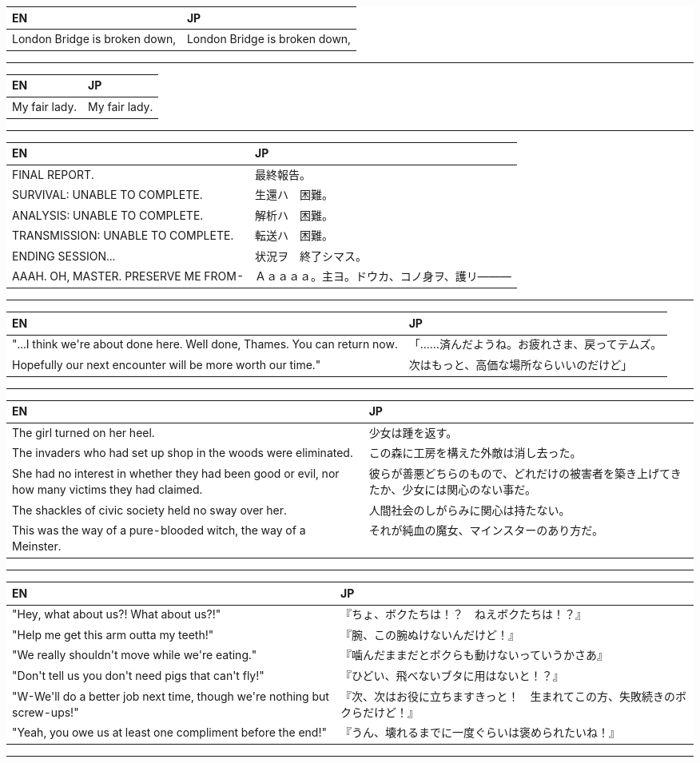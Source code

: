   
|EN|JP|  
|:--------|:--------|  
|London Bridge is broken down,|London Bridge is broken down,|  
  
---  
  
|EN|JP|  
|:--------|:--------|  
|My fair lady.|My fair lady.|  
  
---  
  
|EN|JP|  
|:--------|:--------|  
|FINAL REPORT.|最終報告。|  
|SURVIVAL: UNABLE TO COMPLETE.|生還ハ　困難。|  
|ANALYSIS: UNABLE TO COMPLETE.|解析ハ　困難。|  
|TRANSMISSION: UNABLE TO COMPLETE.|転送ハ　困難。|  
|ENDING SESSION...|状況ヲ　終了シマス。|  
|AAAH. OH, MASTER. PRESERVE ME FROM-|Ａａａａａ。主ヨ。ドウカ、コノ身ヲ、護リ―――|  
  
---  
  
|EN|JP|  
|:--------|:--------|  
|"...I think we're about done here. Well done, Thames. You can return now.|「……済んだようね。お疲れさま、戻ってテムズ。|  
|Hopefully our next encounter will be more worth our time."|次はもっと、高価な場所ならいいのだけど」|  
  
---  
  
|EN|JP|  
|:--------|:--------|  
|The girl turned on her heel.|少女は踵を返す。|  
|The invaders who had set up shop in the woods were eliminated.|この森に工房を構えた外敵は消し去った。|  
|She had no interest in whether they had been good or evil, nor how many victims they had claimed.|彼らが善悪どちらのもので、どれだけの被害者を築き上げてきたか、少女には関心のない事だ。|  
|The shackles of civic society held no sway over her.|人間社会のしがらみに関心は持たない。|  
|This was the way of a pure-blooded witch, the way of a Meinster.|それが純血の魔女、マインスターのあり方だ。|  
  
---  
  
|EN|JP|  
|:--------|:--------|  
|"Hey, what about us?! What about us?!"|『ちょ、ボクたちは！？　ねえボクたちは！？』|  
|"Help me get this arm outta my teeth!"|『腕、この腕ぬけないんだけど！』|  
|"We really shouldn't move while we're eating."|『噛んだままだとボクらも動けないっていうかさあ』|  
|"Don't tell us you don't need pigs that can't fly!"|『ひどい、飛べないブタに用はないと！？』|  
|"W-We'll do a better job next time, though we're nothing but screw-ups!"|『次、次はお役に立ちますきっと！　生まれてこの方、失敗続きのボクらだけど！』|  
|"Yeah, you owe us at least one compliment before the end!"|『うん、壊れるまでに一度ぐらいは褒められたいね！』|  
  
---  
